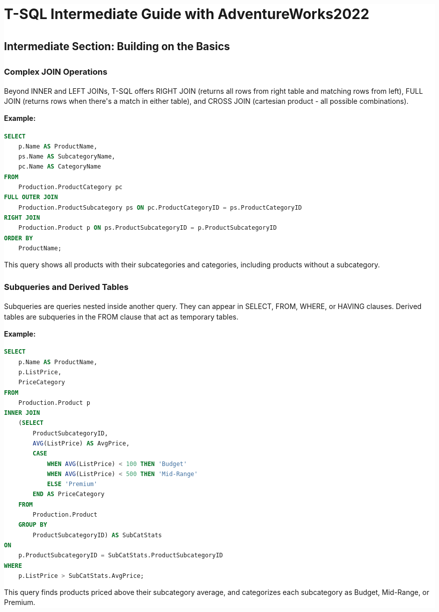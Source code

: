 # T-SQL Intermediate Guide with AdventureWorks2022

## Intermediate Section: Building on the Basics

### Complex JOIN Operations

Beyond INNER and LEFT JOINs, T-SQL offers RIGHT JOIN (returns all rows from right table and matching rows from left), FULL JOIN (returns rows when there's a match in either table), and CROSS JOIN (cartesian product - all possible combinations).

**Example:**
```sql
SELECT 
    p.Name AS ProductName,
    ps.Name AS SubcategoryName,
    pc.Name AS CategoryName
FROM 
    Production.ProductCategory pc
FULL OUTER JOIN 
    Production.ProductSubcategory ps ON pc.ProductCategoryID = ps.ProductCategoryID
RIGHT JOIN 
    Production.Product p ON ps.ProductSubcategoryID = p.ProductSubcategoryID
ORDER BY 
    ProductName;
```
This query shows all products with their subcategories and categories, including products without a subcategory.

### Subqueries and Derived Tables

Subqueries are queries nested inside another query. They can appear in SELECT, FROM, WHERE, or HAVING clauses. Derived tables are subqueries in the FROM clause that act as temporary tables.

**Example:**
```sql
SELECT 
    p.Name AS ProductName,
    p.ListPrice,
    PriceCategory
FROM 
    Production.Product p
INNER JOIN 
    (SELECT 
        ProductSubcategoryID,
        AVG(ListPrice) AS AvgPrice,
        CASE 
            WHEN AVG(ListPrice) < 100 THEN 'Budget'
            WHEN AVG(ListPrice) < 500 THEN 'Mid-Range'
            ELSE 'Premium'
        END AS PriceCategory
    FROM 
        Production.Product
    GROUP BY 
        ProductSubcategoryID) AS SubCatStats
ON 
    p.ProductSubcategoryID = SubCatStats.ProductSubcategoryID
WHERE 
    p.ListPrice > SubCatStats.AvgPrice;
```
This query finds products priced above their subcategory average, and categorizes each subcategory as Budget, Mid-Range, or Premium.
